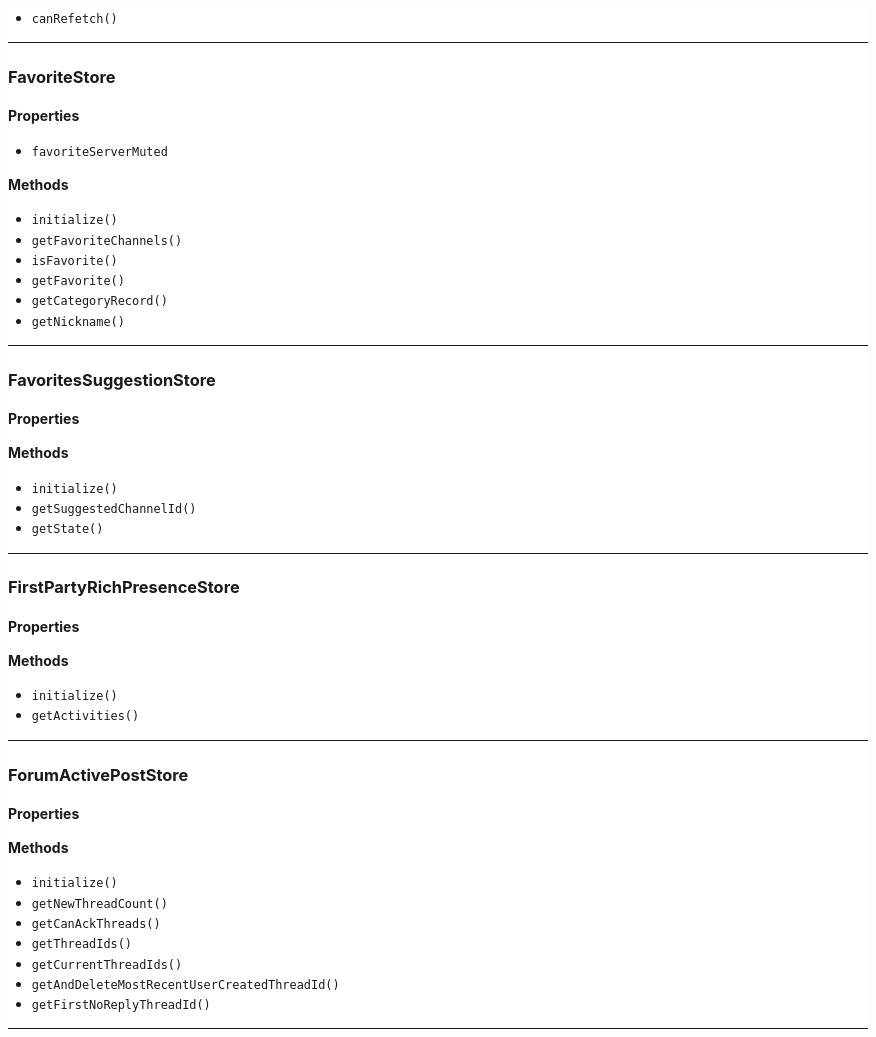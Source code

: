 - `canRefetch()`

---

### FavoriteStore

**Properties**
- `favoriteServerMuted`

**Methods**
- `initialize()`
- `getFavoriteChannels()`
- `isFavorite()`
- `getFavorite()`
- `getCategoryRecord()`
- `getNickname()`

---

### FavoritesSuggestionStore

**Properties**

**Methods**
- `initialize()`
- `getSuggestedChannelId()`
- `getState()`

---

### FirstPartyRichPresenceStore

**Properties**

**Methods**
- `initialize()`
- `getActivities()`

---

### ForumActivePostStore

**Properties**

**Methods**
- `initialize()`
- `getNewThreadCount()`
- `getCanAckThreads()`
- `getThreadIds()`
- `getCurrentThreadIds()`
- `getAndDeleteMostRecentUserCreatedThreadId()`
- `getFirstNoReplyThreadId()`

---
